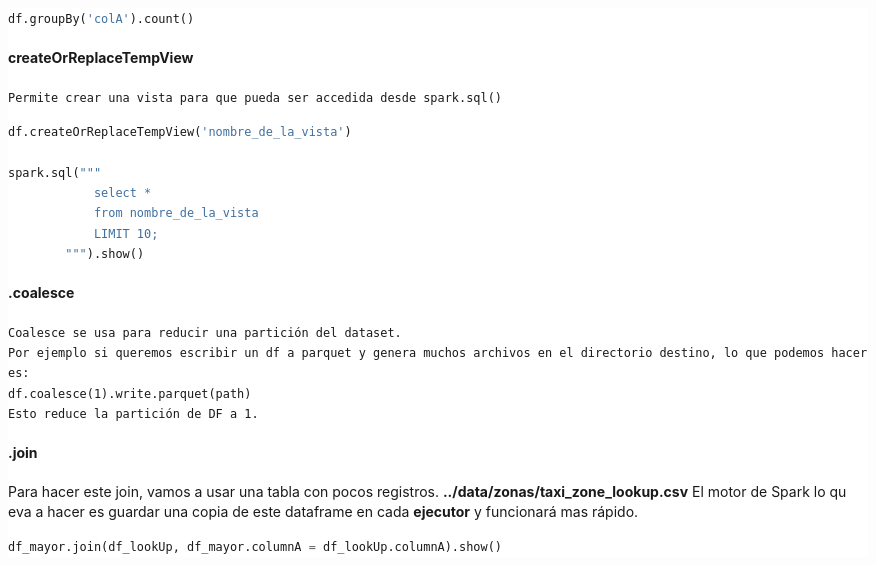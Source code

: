```python
df.groupBy('colA').count()
```

#### createOrReplaceTempView

```
Permite crear una vista para que pueda ser accedida desde spark.sql()
```
```python
df.createOrReplaceTempView('nombre_de_la_vista')

spark.sql("""
            select *
            from nombre_de_la_vista
            LIMIT 10; 
        """).show()
```


#### .coalesce

```
Coalesce se usa para reducir una partición del dataset.
Por ejemplo si queremos escribir un df a parquet y genera muchos archivos en el directorio destino, lo que podemos hacer es:
df.coalesce(1).write.parquet(path)
Esto reduce la partición de DF a 1.
```

#### .join

Para hacer este join, vamos a usar una tabla con pocos registros.
__../data/zonas/taxi_zone_lookup.csv__
El motor de Spark lo qu eva a hacer es guardar una copia de este dataframe en cada __ejecutor__ y funcionará mas rápido.

```python
df_mayor.join(df_lookUp, df_mayor.columnA = df_lookUp.columnA).show()
```